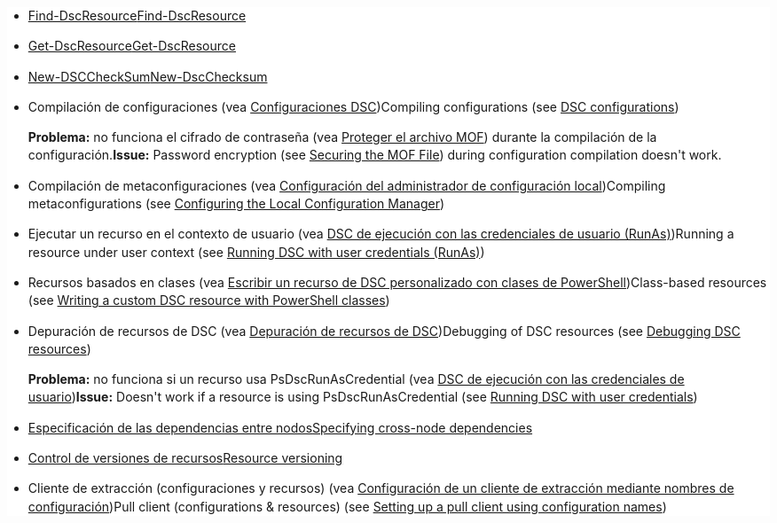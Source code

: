 - [<span data-ttu-id="059b0-129">Find-DscResource</span><span class="sxs-lookup"><span data-stu-id="059b0-129">Find-DscResource</span></span>](/powershell/module/powershellget/find-dscresource?view=powershell-6)
- [<span data-ttu-id="059b0-130">Get-DscResource</span><span class="sxs-lookup"><span data-stu-id="059b0-130">Get-DscResource</span></span>](/powershell/module/PSDesiredStateConfiguration/Get-DscResource)
- [<span data-ttu-id="059b0-131">New-DSCCheckSum</span><span class="sxs-lookup"><span data-stu-id="059b0-131">New-DscChecksum</span></span>](/powershell/module/PSDesiredStateConfiguration/New-DSCCheckSum)

- <span data-ttu-id="059b0-132">Compilación de configuraciones (vea [Configuraciones DSC](../configurations/configurations.md))</span><span class="sxs-lookup"><span data-stu-id="059b0-132">Compiling configurations (see [DSC configurations](../configurations/configurations.md))</span></span>

  <span data-ttu-id="059b0-133">**Problema:** no funciona el cifrado de contraseña (vea [Proteger el archivo MOF](../pull-server/secureMOF.md)) durante la compilación de la configuración.</span><span class="sxs-lookup"><span data-stu-id="059b0-133">**Issue:** Password encryption (see [Securing the MOF File](../pull-server/secureMOF.md)) during configuration compilation doesn't work.</span></span>

- <span data-ttu-id="059b0-134">Compilación de metaconfiguraciones (vea [Configuración del administrador de configuración local](../managing-nodes/metaConfig.md))</span><span class="sxs-lookup"><span data-stu-id="059b0-134">Compiling metaconfigurations (see [Configuring the Local Configuration Manager](../managing-nodes/metaConfig.md))</span></span>

- <span data-ttu-id="059b0-135">Ejecutar un recurso en el contexto de usuario (vea [DSC de ejecución con las credenciales de usuario (RunAs)](../configurations/runAsUser.md))</span><span class="sxs-lookup"><span data-stu-id="059b0-135">Running a resource under user context (see [Running DSC with user credentials (RunAs)](../configurations/runAsUser.md))</span></span>

- <span data-ttu-id="059b0-136">Recursos basados en clases (vea [Escribir un recurso de DSC personalizado con clases de PowerShell](/previous-versions//dn948461(v=technet.10)))</span><span class="sxs-lookup"><span data-stu-id="059b0-136">Class-based resources (see [Writing a custom DSC resource with PowerShell classes](/previous-versions//dn948461(v=technet.10)))</span></span>

- <span data-ttu-id="059b0-137">Depuración de recursos de DSC (vea [Depuración de recursos de DSC](../troubleshooting/debugResource.md))</span><span class="sxs-lookup"><span data-stu-id="059b0-137">Debugging of DSC resources (see [Debugging DSC resources](../troubleshooting/debugResource.md))</span></span>

  <span data-ttu-id="059b0-138">**Problema:** no funciona si un recurso usa PsDscRunAsCredential (vea [DSC de ejecución con las credenciales de usuario](../configurations/runAsUser.md))</span><span class="sxs-lookup"><span data-stu-id="059b0-138">**Issue:** Doesn't work if a resource is using PsDscRunAsCredential (see [Running DSC with user credentials](../configurations/runAsUser.md))</span></span>

- [<span data-ttu-id="059b0-139">Especificación de las dependencias entre nodos</span><span class="sxs-lookup"><span data-stu-id="059b0-139">Specifying cross-node dependencies</span></span>](../configurations/crossNodeDependencies.md)

- [<span data-ttu-id="059b0-140">Control de versiones de recursos</span><span class="sxs-lookup"><span data-stu-id="059b0-140">Resource versioning</span></span>](../configurations/sxsResource.md)

- <span data-ttu-id="059b0-141">Cliente de extracción (configuraciones y recursos) (vea [Configuración de un cliente de extracción mediante nombres de configuración](../pull-server/pullClientConfigNames.md))</span><span class="sxs-lookup"><span data-stu-id="059b0-141">Pull client (configurations & resources) (see [Setting up a pull client using configuration names](../pull-server/pullClientConfigNames.md))</span></span>
